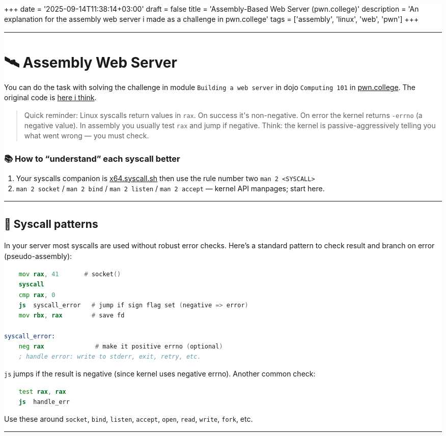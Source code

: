 +++
date = '2025-09-14T11:38:14+03:00'
draft = false
title = 'Assembly-Based Web Server (pwn.college)'
description = 'An explanation for the assembly web server i made as a challenge in pwn.college'
tags = ['assembly', 'linux', 'web', 'pwn']
+++

---

# 🛰️ Assembly Web Server

You can do the task with solving the challenge in module `Building a web server` in dojo `Computing 101` in [pwn.college](https://pwn.college/). The original code is [here i think](./web-server.s).

> Quick reminder: Linux syscalls return values in `rax`. On success it's non-negative. On error the kernel returns `-errno` (a negative value). In assembly you usually test `rax` and jump if negative. Think: the kernel is passive-aggressively telling you what went wrong — you must check.

### 📚 How to “understand” each syscall better
1. Your syscalls companion is [x64.syscall.sh](https://x64.syscall.sh/) then use the rule number two `man 2 <SYSCALL>` 
2. `man 2 socket` / `man 2 bind` / `man 2 listen` / `man 2 accept` — kernel API manpages; start here.

---

## 🔧 Syscall patterns

In your server most syscalls are used without robust error checks. Here’s a standard pattern to check result and branch on error (pseudo-assembly):

```asm
    mov rax, 41       # socket()
    syscall
    cmp rax, 0
    js  syscall_error   # jump if sign flag set (negative => error)
    mov rbx, rax        # save fd

syscall_error:
    neg rax              # make it positive errno (optional)
    ; handle error: write to stderr, exit, retry, etc.
```

`js` jumps if the result is negative (since kernel uses negative errno). Another common check:

```asm
    test rax, rax
    js  handle_err
```

Use these around `socket`, `bind`, `listen`, `accept`, `open`, `read`, `write`, `fork`, etc.

---
